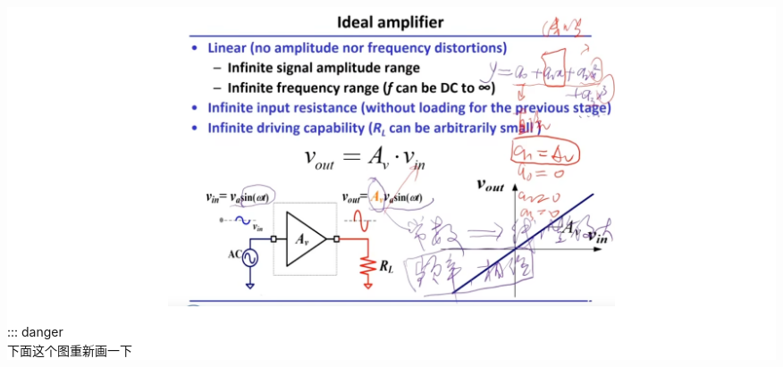 <div align = center><img src = ../../img/2024-11-24-22-49-01.png width = 500/></div>

::: danger  
下面这个图重新画一下